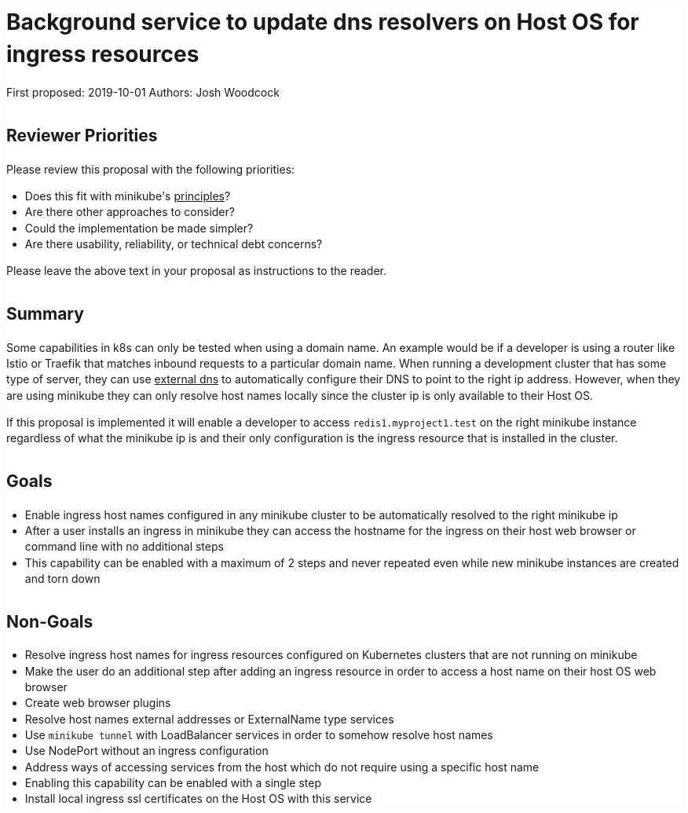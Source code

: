 # Background service to update dns resolvers on Host OS for ingress resources

First proposed: 2019-10-01
Authors: Josh Woodcock

## Reviewer Priorities

Please review this proposal with the following priorities:

*   Does this fit with minikube's [principles](https://minikube.sigs.k8s.io/docs/concepts/principles/)?
*   Are there other approaches to consider?
*   Could the implementation be made simpler?
*   Are there usability, reliability, or technical debt concerns?

Please leave the above text in your proposal as instructions to the reader.

## Summary

Some capabilities in k8s can only be tested when using a domain name. An example would be if a developer is using a router like 
Istio or Traefik that matches inbound requests to a particular domain name. When running a development cluster that has 
some type of server, they can use [external dns](https://github.com/kubernetes-incubator/external-dns) to automatically 
configure their DNS to point to the right ip address. However, when they are using minikube they can only resolve host names locally 
since the cluster ip is only available to their Host OS.

If this proposal is implemented it will enable a developer to access `redis1.myproject1.test` on the right minikube
instance regardless of what the minikube ip is and their only configuration is the ingress resource that is installed in
the cluster.

## Goals

* Enable ingress host names configured in any minikube cluster to be automatically resolved to the right minikube ip
* After a user installs an ingress in minikube they can access the hostname for the ingress on their host web browser
  or command line with no additional steps
* This capability can be enabled with a maximum of 2 steps and never repeated even while new minikube instances are 
  created and torn down

## Non-Goals

* Resolve ingress host names for ingress resources configured on Kubernetes clusters that are not running on minikube
* Make the user do an additional step after adding an ingress resource in order to access a host name on their
  host OS web browser
* Create web browser plugins
* Resolve host names external addresses or ExternalName type services
* Use `minikube tunnel` with LoadBalancer services in order to somehow resolve host names
* Use NodePort without an ingress configuration
* Address ways of accessing services from the host which do not require using a specific host name
* Enabling this capability can be enabled with a single step
* Install local ingress ssl certificates on the Host OS with this service

